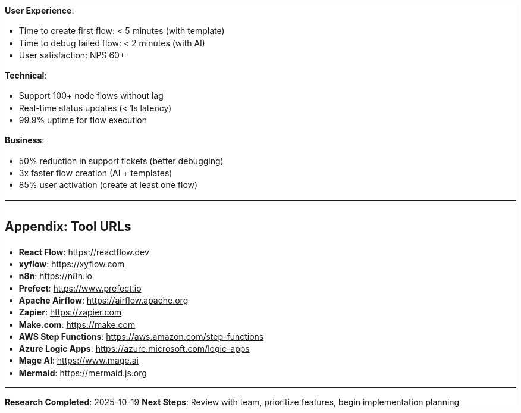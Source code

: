 **User Experience**:
- Time to create first flow: < 5 minutes (with template)
- Time to debug failed flow: < 2 minutes (with AI)
- User satisfaction: NPS 60+

**Technical**:
- Support 100+ node flows without lag
- Real-time status updates (< 1s latency)
- 99.9% uptime for flow execution

**Business**:
- 50% reduction in support tickets (better debugging)
- 3x faster flow creation (AI + templates)
- 85% user activation (create at least one flow)

---

## Appendix: Tool URLs

- **React Flow**: https://reactflow.dev
- **xyflow**: https://xyflow.com
- **n8n**: https://n8n.io
- **Prefect**: https://www.prefect.io
- **Apache Airflow**: https://airflow.apache.org
- **Zapier**: https://zapier.com
- **Make.com**: https://make.com
- **AWS Step Functions**: https://aws.amazon.com/step-functions
- **Azure Logic Apps**: https://azure.microsoft.com/logic-apps
- **Mage AI**: https://www.mage.ai
- **Mermaid**: https://mermaid.js.org

---

**Research Completed**: 2025-10-19
**Next Steps**: Review with team, prioritize features, begin implementation planning
